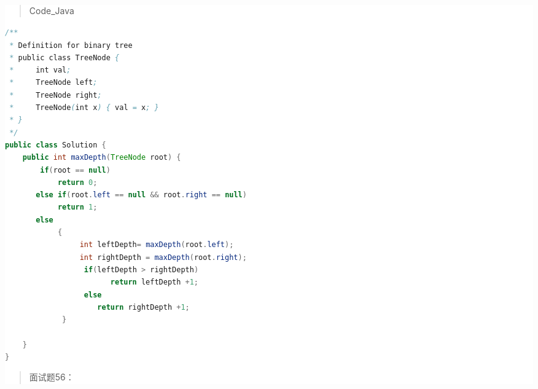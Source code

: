    > Code_Java

   ```java
   /**
    * Definition for binary tree
    * public class TreeNode {
    *     int val;
    *     TreeNode left;
    *     TreeNode right;
    *     TreeNode(int x) { val = x; }
    * }
    */
   public class Solution {
       public int maxDepth(TreeNode root) {
           if(root == null)
               return 0;
          else if(root.left == null && root.right == null)
               return 1;
          else
               {
          			int leftDepth= maxDepth(root.left);
          			int rightDepth = maxDepth(root.right);
                  	 if(leftDepth > rightDepth)
                    	   return leftDepth +1;
                  	 else
                   	    return rightDepth +1;
                }
          
       }
   }
   ```

   

> 面试题56：

